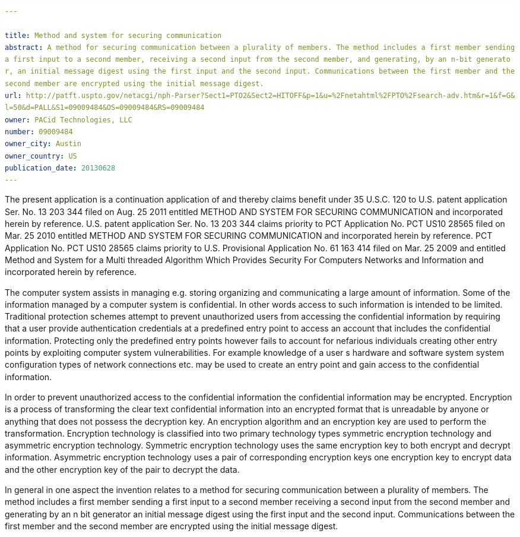 ```yaml
---

title: Method and system for securing communication
abstract: A method for securing communication between a plurality of members. The method includes a first member sending a first input to a second member, receiving a second input from the second member, and generating, by an n-bit generator, an initial message digest using the first input and the second input. Communications between the first member and the second member are encrypted using the initial message digest.
url: http://patft.uspto.gov/netacgi/nph-Parser?Sect1=PTO2&Sect2=HITOFF&p=1&u=%2Fnetahtml%2FPTO%2Fsearch-adv.htm&r=1&f=G&l=50&d=PALL&S1=09009484&OS=09009484&RS=09009484
owner: PACid Technologies, LLC
number: 09009484
owner_city: Austin
owner_country: US
publication_date: 20130628
---
```

The present application is a continuation application of and thereby claims benefit under 35 U.S.C. 120 to U.S. patent application Ser. No. 13 203 344 filed on Aug. 25 2011 entitled METHOD AND SYSTEM FOR SECURING COMMUNICATION and incorporated herein by reference. U.S. patent application Ser. No. 13 203 344 claims priority to PCT Application No. PCT US10 28565 filed on Mar. 25 2010 entitled METHOD AND SYSTEM FOR SECURING COMMUNICATION and incorporated herein by reference. PCT Application No. PCT US10 28565 claims priority to U.S. Provisional Application No. 61 163 414 filed on Mar. 25 2009 and entitled Method and System for a Multi threaded Algorithm Which Provides Security For Computers Networks and Information and incorporated herein by reference.

The computer system assists in managing e.g. storing organizing and communicating a large amount of information. Some of the information managed by a computer system is confidential. In other words access to such information is intended to be limited. Traditional protection schemes attempt to prevent unauthorized users from accessing the confidential information by requiring that a user provide authentication credentials at a predefined entry point to access an account that includes the confidential information. Protecting only the predefined entry points however fails to account for nefarious individuals creating other entry points by exploiting computer system vulnerabilities. For example knowledge of a user s hardware and software system system configuration types of network connections etc. may be used to create an entry point and gain access to the confidential information.

In order to prevent unauthorized access to the confidential information the confidential information may be encrypted. Encryption is a process of transforming the clear text confidential information into an encrypted format that is unreadable by anyone or anything that does not possess the decryption key. An encryption algorithm and an encryption key are used to perform the transformation. Encryption technology is classified into two primary technology types symmetric encryption technology and asymmetric encryption technology. Symmetric encryption technology uses the same encryption key to both encrypt and decrypt information. Asymmetric encryption technology uses a pair of corresponding encryption keys one encryption key to encrypt data and the other encryption key of the pair to decrypt the data.

In general in one aspect the invention relates to a method for securing communication between a plurality of members. The method includes a first member sending a first input to a second member receiving a second input from the second member and generating by an n bit generator an initial message digest using the first input and the second input. Communications between the first member and the second member are encrypted using the initial message digest.
